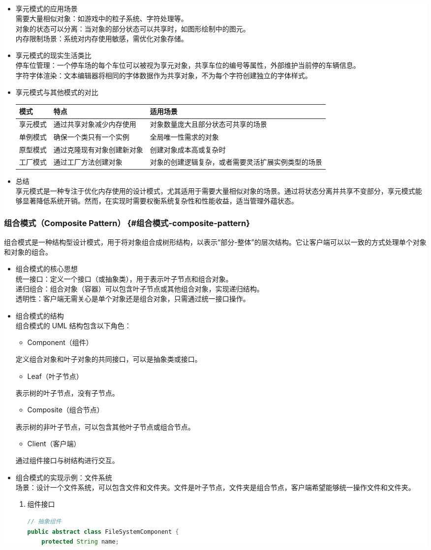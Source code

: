 -   享元模式的应用场景 <br/>
    需要大量相似对象：如游戏中的粒子系统、字符处理等。 <br/>
          对象的状态可以分离：当对象的部分状态可以共享时，如图形绘制中的图元。 <br/>
          内存限制场景：系统对内存使用敏感，需优化对象存储。 <br/>

-   享元模式的现实生活类比 <br/>
    停车位管理：一个停车场的每个车位可以被视为享元对象，共享车位的编号等属性，外部维护当前停的车辆信息。 <br/>
          字符字体渲染：文本编辑器将相同的字体数据作为共享对象，不为每个字符创建独立的字体样式。 <br/>

-   享元模式与其他模式的对比 <br/>
    
    | 模式 | 特点          | 适用场景                  |
    |----|-------------|-----------------------|
    | 享元模式 | 通过共享对象减少内存使用 | 对象数量庞大且部分状态可共享的场景 |
    | 单例模式 | 确保一个类只有一个实例 | 全局唯一性需求的对象      |
    | 原型模式 | 通过克隆现有对象创建新对象 | 创建对象成本高或复杂时    |
    | 工厂模式 | 通过工厂方法创建对象 | 对象的创建逻辑复杂，或者需要灵活扩展实例类型的场景 |

-   总结 <br/>
    享元模式是一种专注于优化内存使用的设计模式，尤其适用于需要大量相似对象的场景。通过将状态分离并共享不变部分，享元模式能够显著降低系统开销。然而，在实现时需要权衡系统复杂性和性能收益，适当管理外蕴状态。 <br/>


### 组合模式（Composite Pattern） {#组合模式-composite-pattern}

组合模式是一种结构型设计模式，用于将对象组合成树形结构，以表示“部分-整体”的层次结构。它让客户端可以以一致的方式处理单个对象和对象的组合。 <br/>

-   组合模式的核心思想 <br/>
    统一接口：定义一个接口（或抽象类），用于表示叶子节点和组合对象。 <br/>
    递归组合：组合对象（容器）可以包含叶子节点或其他组合对象，实现递归结构。 <br/>
          透明性：客户端无需关心是单个对象还是组合对象，只需通过统一接口操作。 <br/>

-   组合模式的结构 <br/>
    组合模式的 UML 结构包含以下角色： <br/>
    
    -   Component（组件） <br/>
    
    定义组合对象和叶子对象的共同接口，可以是抽象类或接口。 <br/>
    
    -   Leaf（叶子节点） <br/>
    
    表示树的叶子节点，没有子节点。 <br/>
    
    -   Composite（组合节点） <br/>
    
    表示树的非叶子节点，可以包含其他叶子节点或组合节点。 <br/>
    
    -   Client（客户端） <br/>
    
    通过组件接口与树结构进行交互。 <br/>

-   组合模式的实现示例：文件系统 <br/>
    场景：设计一个文件系统，可以包含文件和文件夹。文件是叶子节点，文件夹是组合节点，客户端希望能够统一操作文件和文件夹。 <br/>
    1.  组件接口 <br/>
        ```java
        // 抽象组件
        public abstract class FileSystemComponent {
            protected String name;
        